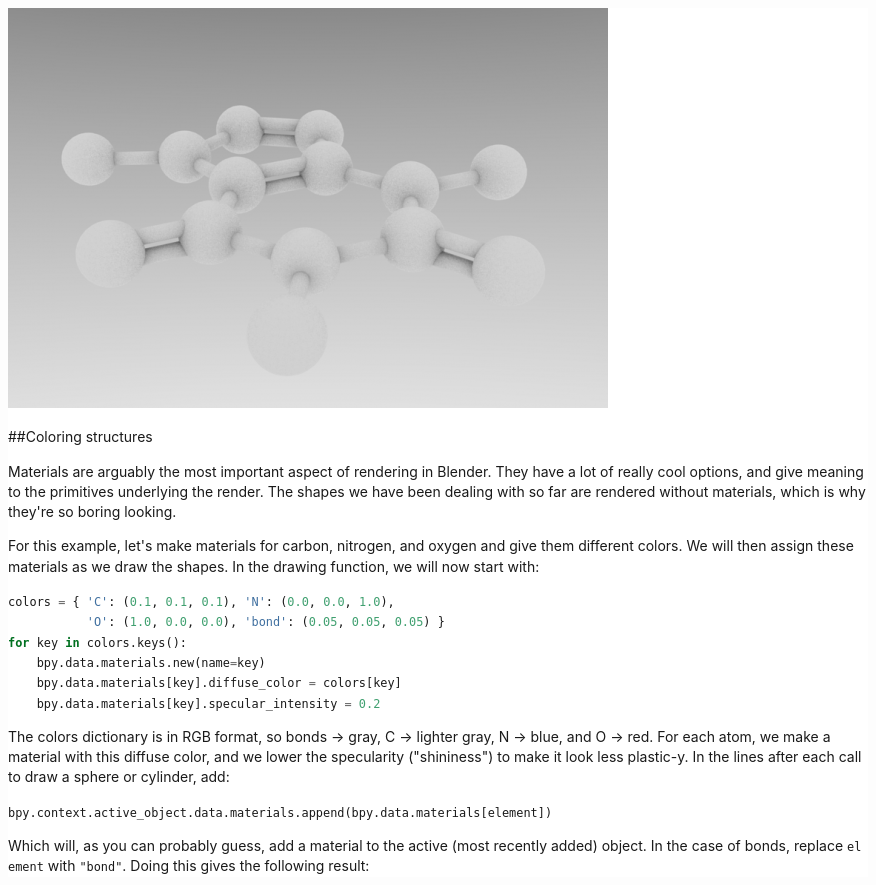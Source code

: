 ![](/img/caffeine_step_three.png)

##Coloring structures

Materials are arguably the most important aspect of rendering in Blender. They have
a lot of really cool options, and give meaning to the primitives underlying the
render. The shapes we have been dealing with so far are rendered without materials,
which is why they're so boring looking.

For this example, let's make materials for carbon, nitrogen, and oxygen and give
them different colors. We will then assign these materials as we draw the shapes.
In the drawing function, we will now start with:

```python
colors = { 'C': (0.1, 0.1, 0.1), 'N': (0.0, 0.0, 1.0),
           'O': (1.0, 0.0, 0.0), 'bond': (0.05, 0.05, 0.05) }
for key in colors.keys():
    bpy.data.materials.new(name=key)
    bpy.data.materials[key].diffuse_color = colors[key]
    bpy.data.materials[key].specular_intensity = 0.2
```

The colors dictionary is in RGB format, so bonds -> gray, C -> lighter gray,
N -> blue, and O -> red. For each atom, we make a material with this diffuse color,
and we lower the specularity ("shininess") to make it look less plastic-y. In the
lines after each call to draw a sphere or cylinder, add:

```python
bpy.context.active_object.data.materials.append(bpy.data.materials[element])
```

Which will, as you can probably guess, add a material to the active (most recently
added) object. In the case of bonds, replace `element` with `"bond"`. Doing this
gives the following result:
